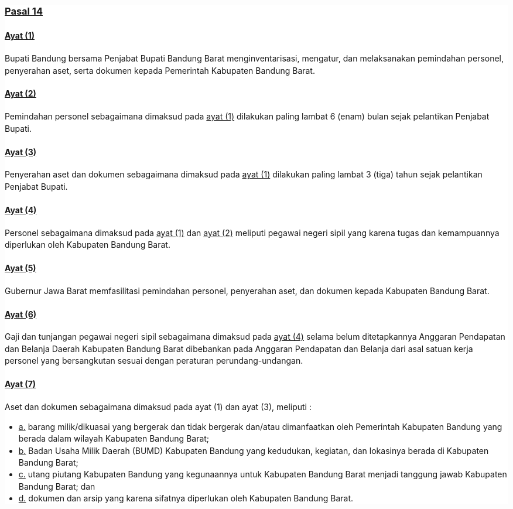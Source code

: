 ### [Pasal 14](http://example.org/legal/peraturan/uu/2007/12/pasal/0014)

#### [Ayat (1)](http://example.org/legal/peraturan/uu/2007/12/pasal/0014/versi/20070102/ayat/0001)
Bupati Bandung bersama Penjabat Bupati Bandung Barat menginventarisasi, mengatur, dan melaksanakan pemindahan personel, penyerahan aset, serta dokumen kepada Pemerintah Kabupaten Bandung Barat.

#### [Ayat (2)](http://example.org/legal/peraturan/uu/2007/12/pasal/0014/versi/20070102/ayat/0002)
Pemindahan personel sebagaimana dimaksud pada [ayat (1)](http://example.org/legal/peraturan/uu/2007/12/pasal/0014/versi/20070102/ayat/0001) dilakukan paling lambat 6 (enam) bulan sejak pelantikan Penjabat Bupati.

#### [Ayat (3)](http://example.org/legal/peraturan/uu/2007/12/pasal/0014/versi/20070102/ayat/0003)
Penyerahan aset dan dokumen sebagaimana dimaksud pada [ayat (1)](http://example.org/legal/peraturan/uu/2007/12/pasal/0014/versi/20070102/ayat/0001) dilakukan paling lambat 3 (tiga) tahun sejak pelantikan Penjabat Bupati.

#### [Ayat (4)](http://example.org/legal/peraturan/uu/2007/12/pasal/0014/versi/20070102/ayat/0004)
Personel sebagaimana dimaksud pada [ayat (1)](http://example.org/legal/peraturan/uu/2007/12/pasal/0014/versi/20070102/ayat/0001) dan [ayat (2)](http://example.org/legal/peraturan/uu/2007/12/pasal/0014/versi/20070102/ayat/0002) meliputi pegawai negeri sipil yang karena tugas dan kemampuannya diperlukan oleh Kabupaten Bandung Barat.

#### [Ayat (5)](http://example.org/legal/peraturan/uu/2007/12/pasal/0014/versi/20070102/ayat/0005)
Gubernur Jawa Barat memfasilitasi pemindahan personel, penyerahan aset, dan dokumen kepada Kabupaten Bandung Barat.

#### [Ayat (6)](http://example.org/legal/peraturan/uu/2007/12/pasal/0014/versi/20070102/ayat/0006)
Gaji dan tunjangan pegawai negeri sipil sebagaimana dimaksud pada [ayat (4)](http://example.org/legal/peraturan/uu/2007/12/pasal/0014/versi/20070102/ayat/0004) selama belum ditetapkannya Anggaran Pendapatan dan Belanja Daerah Kabupaten Bandung Barat dibebankan pada Anggaran Pendapatan dan Belanja dari asal satuan kerja personel yang bersangkutan sesuai dengan peraturan perundang-undangan.

#### [Ayat (7)](http://example.org/legal/peraturan/uu/2007/12/pasal/0014/versi/20070102/ayat/0007)
Aset dan dokumen sebagaimana dimaksud pada ayat (1) dan ayat (3), meliputi :
* [a.](http://example.org/legal/peraturan/uu/2007/12/pasal/0014/versi/20070102/ayat/0007/huruf/a) barang milik/dikuasai yang bergerak dan tidak bergerak dan/atau dimanfaatkan oleh Pemerintah Kabupaten Bandung yang berada dalam wilayah Kabupaten Bandung Barat;
* [b.](http://example.org/legal/peraturan/uu/2007/12/pasal/0014/versi/20070102/ayat/0007/huruf/b) Badan Usaha Milik Daerah (BUMD) Kabupaten Bandung yang kedudukan, kegiatan, dan lokasinya berada di Kabupaten Bandung Barat;
* [c.](http://example.org/legal/peraturan/uu/2007/12/pasal/0014/versi/20070102/ayat/0007/huruf/c) utang piutang Kabupaten Bandung yang kegunaannya untuk Kabupaten Bandung Barat menjadi tanggung jawab Kabupaten Bandung Barat; dan
* [d.](http://example.org/legal/peraturan/uu/2007/12/pasal/0014/versi/20070102/ayat/0007/huruf/d) dokumen dan arsip yang karena sifatnya diperlukan oleh Kabupaten Bandung Barat.
